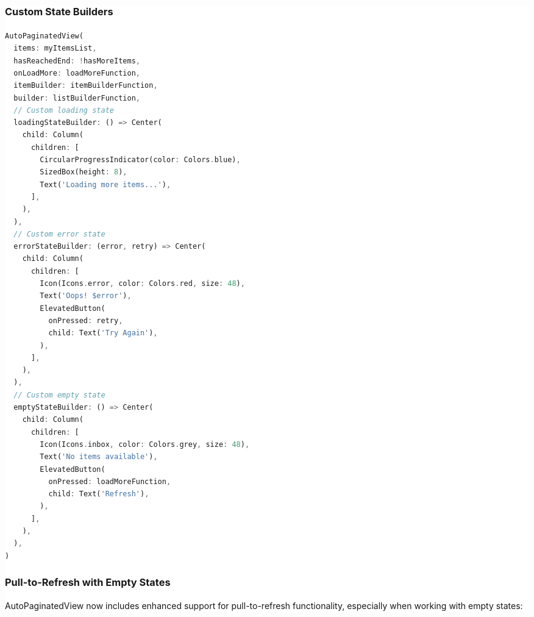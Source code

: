 ### Custom State Builders

```dart
AutoPaginatedView(
  items: myItemsList,
  hasReachedEnd: !hasMoreItems,
  onLoadMore: loadMoreFunction,
  itemBuilder: itemBuilderFunction,
  builder: listBuilderFunction,
  // Custom loading state
  loadingStateBuilder: () => Center(
    child: Column(
      children: [
        CircularProgressIndicator(color: Colors.blue),
        SizedBox(height: 8),
        Text('Loading more items...'),
      ],
    ),
  ),
  // Custom error state
  errorStateBuilder: (error, retry) => Center(
    child: Column(
      children: [
        Icon(Icons.error, color: Colors.red, size: 48),
        Text('Oops! $error'),
        ElevatedButton(
          onPressed: retry,
          child: Text('Try Again'),
        ),
      ],
    ),
  ),
  // Custom empty state
  emptyStateBuilder: () => Center(
    child: Column(
      children: [
        Icon(Icons.inbox, color: Colors.grey, size: 48),
        Text('No items available'),
        ElevatedButton(
          onPressed: loadMoreFunction,
          child: Text('Refresh'),
        ),
      ],
    ),
  ),
)
```

### Pull-to-Refresh with Empty States

AutoPaginatedView now includes enhanced support for pull-to-refresh functionality, especially when working with empty states:
